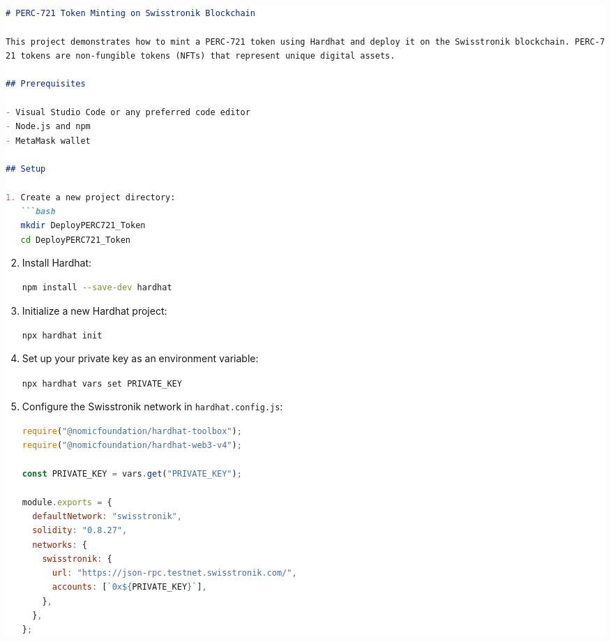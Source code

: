 

```markdown
# PERC-721 Token Minting on Swisstronik Blockchain

This project demonstrates how to mint a PERC-721 token using Hardhat and deploy it on the Swisstronik blockchain. PERC-721 tokens are non-fungible tokens (NFTs) that represent unique digital assets.

## Prerequisites

- Visual Studio Code or any preferred code editor
- Node.js and npm
- MetaMask wallet

## Setup

1. Create a new project directory:
   ```bash
   mkdir DeployPERC721_Token
   cd DeployPERC721_Token
   ```

2. Install Hardhat:
   ```bash
   npm install --save-dev hardhat
   ```

3. Initialize a new Hardhat project:
   ```bash
   npx hardhat init
   ```

4. Set up your private key as an environment variable:
   ```bash
   npx hardhat vars set PRIVATE_KEY
   ```

5. Configure the Swisstronik network in `hardhat.config.js`:

   ```javascript
   require("@nomicfoundation/hardhat-toolbox");
   require("@nomicfoundation/hardhat-web3-v4");

   const PRIVATE_KEY = vars.get("PRIVATE_KEY");

   module.exports = {
     defaultNetwork: "swisstronik",
     solidity: "0.8.27",
     networks: {
       swisstronik: {
         url: "https://json-rpc.testnet.swisstronik.com/",
         accounts: [`0x${PRIVATE_KEY}`],
       },
     },
   };
   ```
